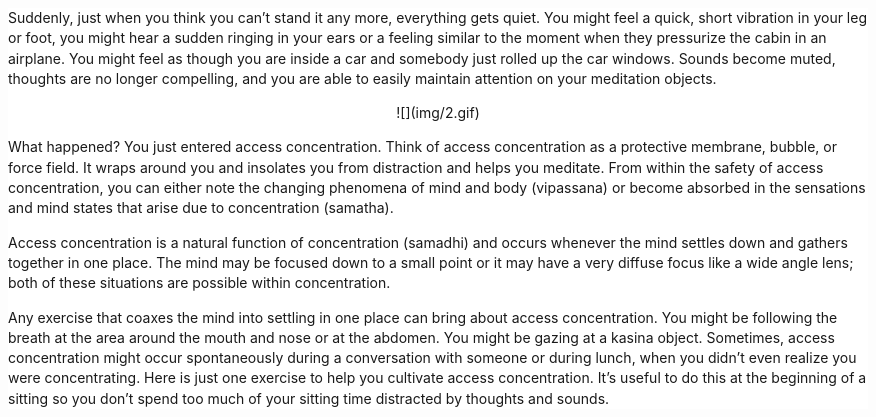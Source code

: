Suddenly, just when you think you can’t stand it any more, everything gets quiet. You might feel a quick, short vibration in your leg or foot, you might hear a sudden ringing in your ears or a feeling similar to the moment when they pressurize the cabin in an airplane. You might feel as though you are inside a car and somebody just rolled up the car windows. Sounds become muted, thoughts are no longer compelling, and you are able to easily maintain attention on your meditation objects.

<center>![](img/2.gif)</center>

What happened? You just entered access concentration. Think of access concentration as a protective membrane, bubble, or force field. It wraps around you and insolates you from distraction and helps you meditate. From within the safety of access concentration, you can either note the changing phenomena of mind and body (vipassana) or become absorbed in the sensations and mind states that arise due to concentration (samatha).

Access concentration is a natural function of concentration (samadhi) and occurs whenever the mind settles down and gathers together in one place. The mind may be focused down to a small point or it may have a very diffuse focus like a wide angle lens; both of these situations are possible within concentration.

Any exercise that coaxes the mind into settling in one place can bring about access concentration. You might be following the breath at the area around the mouth and nose or at the abdomen. You might be gazing at a kasina object. Sometimes, access concentration might occur spontaneously during a conversation with someone or during lunch, when you didn’t even realize you were concentrating. Here is just one exercise to help you cultivate access concentration. It’s useful to do this at the beginning of a sitting so you don’t spend too much of your sitting time distracted by thoughts and sounds.
